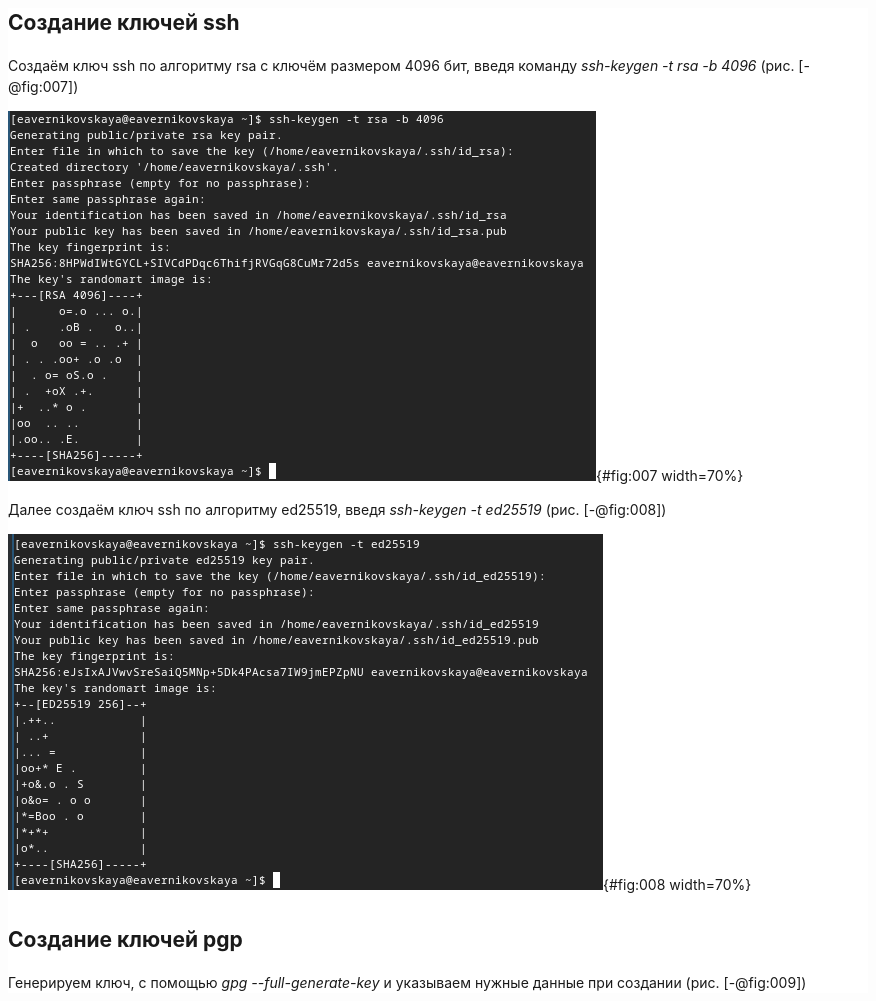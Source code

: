 ## Создание ключей ssh

Создаём ключ ssh по алгоритму rsa с ключём размером 4096 бит, введя команду *ssh-keygen -t rsa -b 4096* (рис. [-@fig:007])

![Создание ключа ssh (1)](image/лаба2_7.png){#fig:007 width=70%}

Далее создаём ключ ssh по алгоритму ed25519, введя *ssh-keygen -t ed25519* (рис. [-@fig:008])

![Создание ключа ssh (2)](image/лаба2_8.png){#fig:008 width=70%}

## Создание ключей pgp

Генерируем ключ, с помощью *gpg --full-generate-key* и указываем нужные данные при создании (рис. [-@fig:009])
